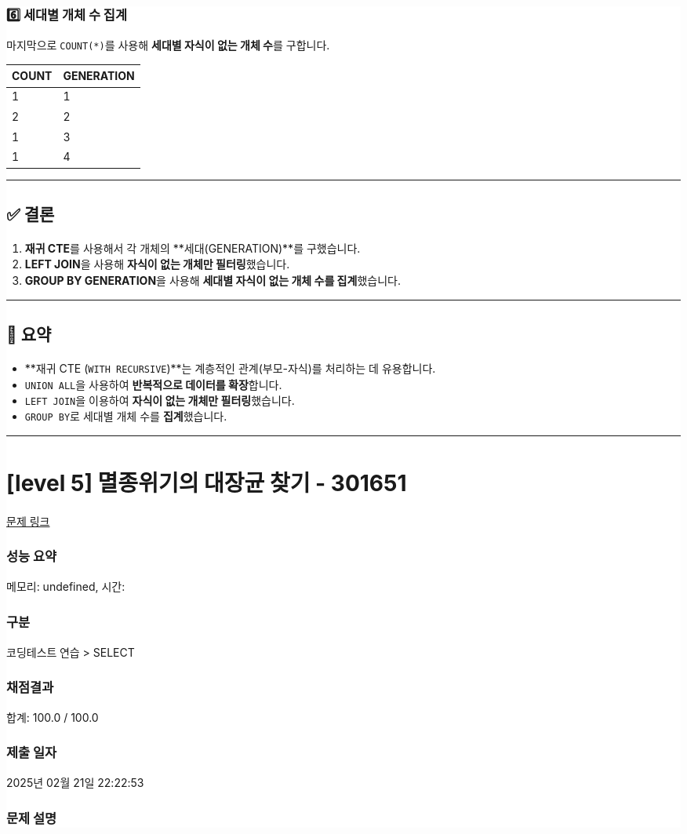 
### 6️⃣ **세대별 개체 수 집계**
마지막으로 `COUNT(*)`를 사용해 **세대별 자식이 없는 개체 수**를 구합니다.

| COUNT | GENERATION |
|-------|-----------|
| 1     | 1         |
| 2     | 2         |
| 1     | 3         |
| 1     | 4         |

---

## ✅ **결론**
1. **재귀 CTE**를 사용해서 각 개체의 **세대(GENERATION)**를 구했습니다.
2. **LEFT JOIN**을 사용해 **자식이 없는 개체만 필터링**했습니다.
3. **GROUP BY GENERATION**을 사용해 **세대별 자식이 없는 개체 수를 집계**했습니다.

---

## 🎯 **요약**
- **재귀 CTE (`WITH RECURSIVE`)**는 계층적인 관계(부모-자식)를 처리하는 데 유용합니다.
- `UNION ALL`을 사용하여 **반복적으로 데이터를 확장**합니다.
- `LEFT JOIN`을 이용하여 **자식이 없는 개체만 필터링**했습니다.
- `GROUP BY`로 세대별 개체 수를 **집계**했습니다.

---

# [level 5] 멸종위기의 대장균 찾기 - 301651 

[문제 링크](https://school.programmers.co.kr/learn/courses/30/lessons/301651) 

### 성능 요약

메모리: undefined, 시간: 

### 구분

코딩테스트 연습 > SELECT

### 채점결과

합계: 100.0 / 100.0

### 제출 일자

2025년 02월 21일 22:22:53

### 문제 설명
